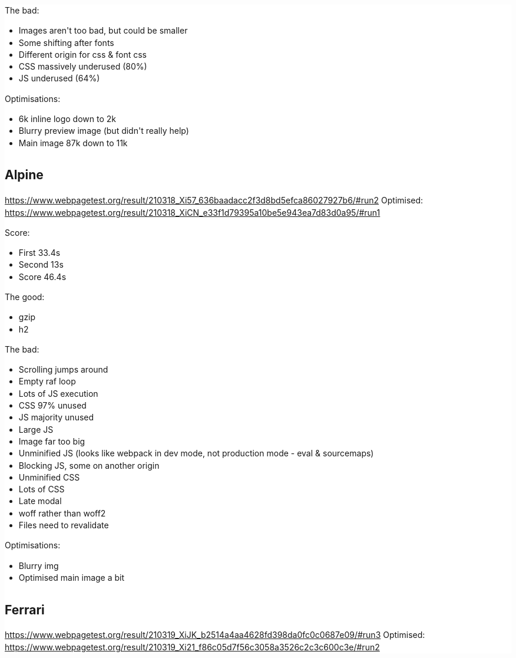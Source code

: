 The bad:

- Images aren't too bad, but could be smaller
- Some shifting after fonts
- Different origin for css & font css
- CSS massively underused (80%)
- JS underused (64%)

Optimisations:

- 6k inline logo down to 2k
- Blurry preview image (but didn't really help)
- Main image 87k down to 11k

## Alpine

https://www.webpagetest.org/result/210318_Xi57_636baadacc2f3d8bd5efca86027927b6/#run2
Optimised: https://www.webpagetest.org/result/210318_XiCN_e33f1d79395a10be5e943ea7d83d0a95/#run1

Score:

- First 33.4s
- Second 13s
- Score 46.4s

The good:

- gzip
- h2

The bad:

- Scrolling jumps around
- Empty raf loop
- Lots of JS execution
- CSS 97% unused
- JS majority unused
- Large JS
- Image far too big
- Unminified JS (looks like webpack in dev mode, not production mode - eval & sourcemaps)
- Blocking JS, some on another origin
- Unminified CSS
- Lots of CSS
- Late modal
- woff rather than woff2
- Files need to revalidate

Optimisations:

- Blurry img
- Optimised main image a bit

## Ferrari

https://www.webpagetest.org/result/210319_XiJK_b2514a4aa4628fd398da0fc0c0687e09/#run3
Optimised: https://www.webpagetest.org/result/210319_Xi21_f86c05d7f56c3058a3526c2c3c600c3e/#run2
